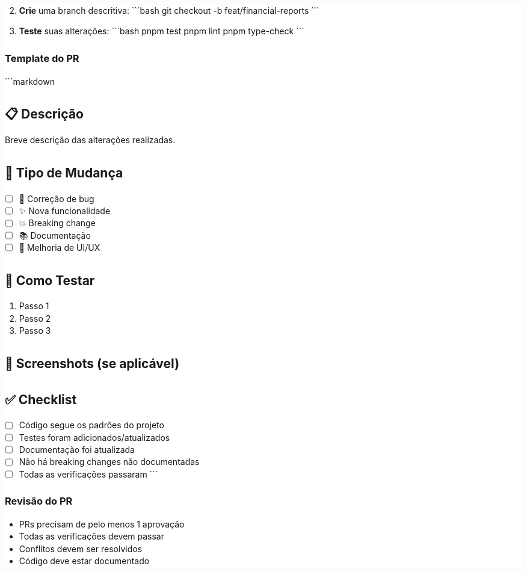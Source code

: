 2. **Crie** uma branch descritiva:
\`\`\`bash
git checkout -b feat/financial-reports
\`\`\`

3. **Teste** suas alterações:
\`\`\`bash
pnpm test
pnpm lint
pnpm type-check
\`\`\`

### Template do PR

\`\`\`markdown
## 📋 Descrição

Breve descrição das alterações realizadas.

## 🎯 Tipo de Mudança

- [ ] 🐛 Correção de bug
- [ ] ✨ Nova funcionalidade
- [ ] 💥 Breaking change
- [ ] 📚 Documentação
- [ ] 🎨 Melhoria de UI/UX

## 🧪 Como Testar

1. Passo 1
2. Passo 2
3. Passo 3

## 📸 Screenshots (se aplicável)

## ✅ Checklist

- [ ] Código segue os padrões do projeto
- [ ] Testes foram adicionados/atualizados
- [ ] Documentação foi atualizada
- [ ] Não há breaking changes não documentadas
- [ ] Todas as verificações passaram
\`\`\`

### Revisão do PR

- PRs precisam de pelo menos 1 aprovação
- Todas as verificações devem passar
- Conflitos devem ser resolvidos
- Código deve estar documentado
